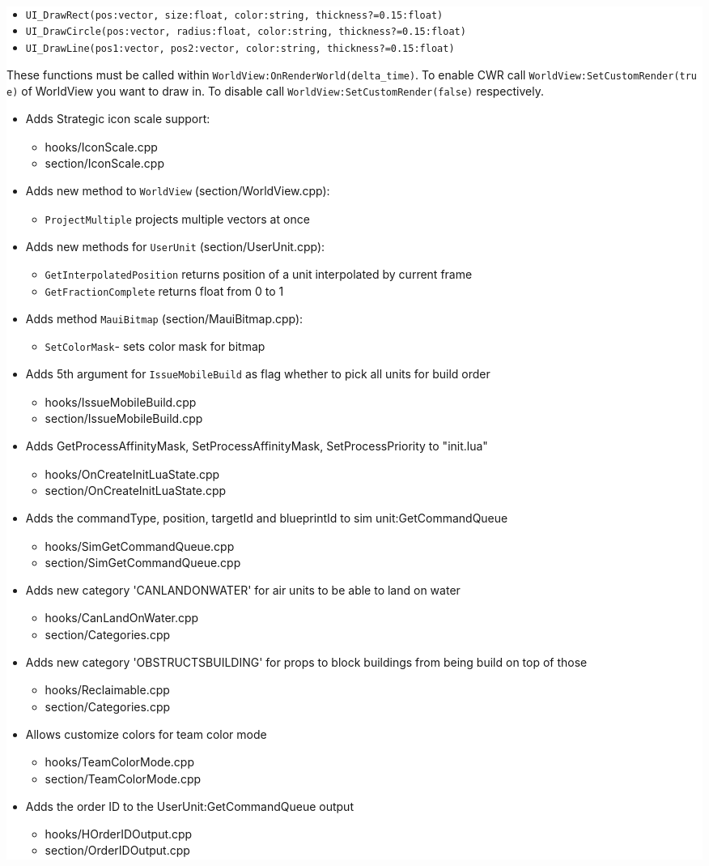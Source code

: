   - `UI_DrawRect(pos:vector, size:float, color:string, thickness?=0.15:float)`
  - `UI_DrawCircle(pos:vector, radius:float, color:string, thickness?=0.15:float)`
  - `UI_DrawLine(pos1:vector, pos2:vector, color:string, thickness?=0.15:float)`

  These functions must be called within `WorldView:OnRenderWorld(delta_time)`. To enable CWR call `WorldView:SetCustomRender(true)` of WorldView you want to draw in. To disable call `WorldView:SetCustomRender(false)` respectively.

- Adds Strategic icon scale support:

  - hooks/IconScale.cpp
  - section/IconScale.cpp

- Adds new method to `WorldView` (section/WorldView.cpp):

  - `ProjectMultiple` projects multiple vectors at once

- Adds new methods for `UserUnit` (section/UserUnit.cpp):

  - `GetInterpolatedPosition` returns position of a unit interpolated by current frame
  - `GetFractionComplete` returns float from 0 to 1

- Adds method `MauiBitmap` (section/MauiBitmap.cpp):

  - `SetColorMask`- sets color mask for bitmap

- Adds 5th argument for `IssueMobileBuild` as flag whether to pick all units for build order

  - hooks/IssueMobileBuild.cpp
  - section/IssueMobileBuild.cpp

- Adds GetProcessAffinityMask, SetProcessAffinityMask, SetProcessPriority to "init.lua"

  - hooks/OnCreateInitLuaState.cpp
  - section/OnCreateInitLuaState.cpp

- Adds the commandType, position, targetId and blueprintId to sim unit:GetCommandQueue

  - hooks/SimGetCommandQueue.cpp
  - section/SimGetCommandQueue.cpp

- Adds new category 'CANLANDONWATER' for air units to be able to land on water

  - hooks/CanLandOnWater.cpp
  - section/Categories.cpp

- Adds new category 'OBSTRUCTSBUILDING' for props to block buildings from being build on top of those

  - hooks/Reclaimable.cpp
  - section/Categories.cpp

- Allows customize colors for team color mode

  - hooks/TeamColorMode.cpp
  - section/TeamColorMode.cpp

- Adds the order ID to the UserUnit:GetCommandQueue output

  - hooks/HOrderIDOutput.cpp
  - section/OrderIDOutput.cpp

